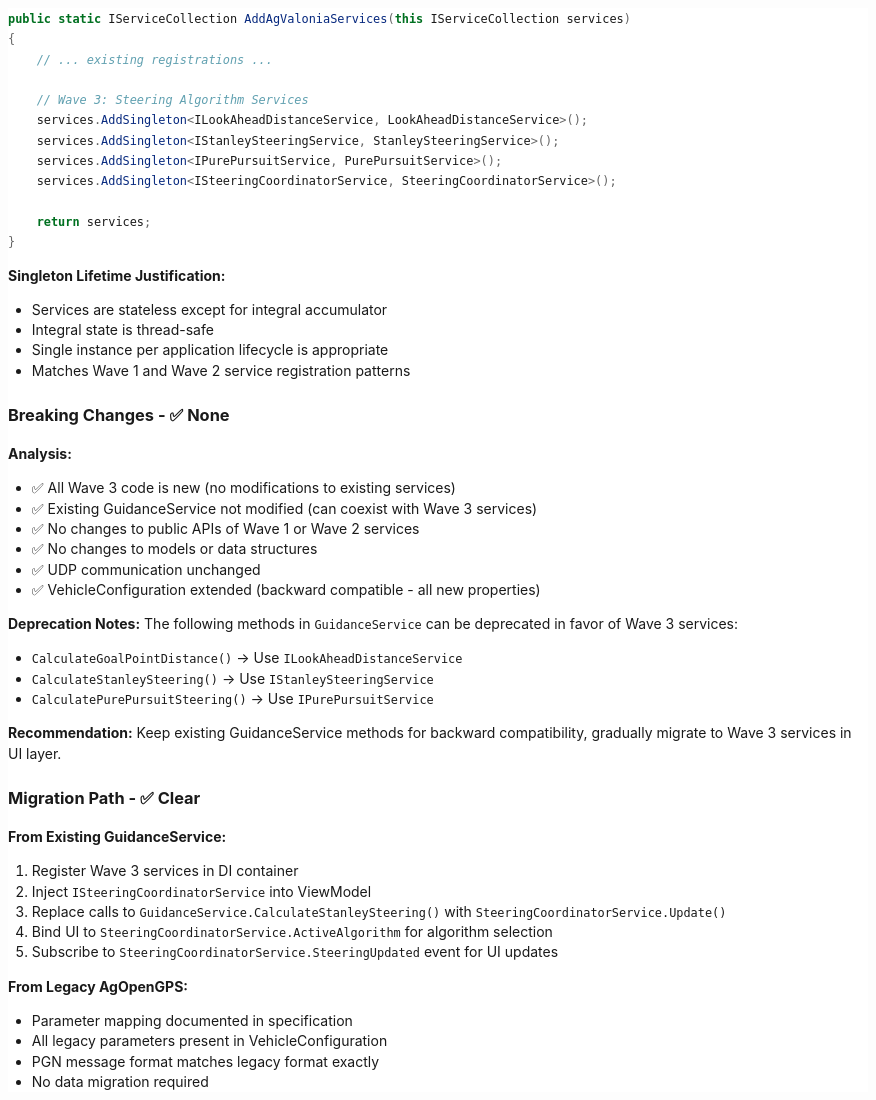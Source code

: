 ```csharp
public static IServiceCollection AddAgValoniaServices(this IServiceCollection services)
{
    // ... existing registrations ...

    // Wave 3: Steering Algorithm Services
    services.AddSingleton<ILookAheadDistanceService, LookAheadDistanceService>();
    services.AddSingleton<IStanleySteeringService, StanleySteeringService>();
    services.AddSingleton<IPurePursuitService, PurePursuitService>();
    services.AddSingleton<ISteeringCoordinatorService, SteeringCoordinatorService>();

    return services;
}
```

**Singleton Lifetime Justification:**
- Services are stateless except for integral accumulator
- Integral state is thread-safe
- Single instance per application lifecycle is appropriate
- Matches Wave 1 and Wave 2 service registration patterns

### Breaking Changes - ✅ None

**Analysis:**
- ✅ All Wave 3 code is new (no modifications to existing services)
- ✅ Existing GuidanceService not modified (can coexist with Wave 3 services)
- ✅ No changes to public APIs of Wave 1 or Wave 2 services
- ✅ No changes to models or data structures
- ✅ UDP communication unchanged
- ✅ VehicleConfiguration extended (backward compatible - all new properties)

**Deprecation Notes:**
The following methods in `GuidanceService` can be deprecated in favor of Wave 3 services:
- `CalculateGoalPointDistance()` → Use `ILookAheadDistanceService`
- `CalculateStanleySteering()` → Use `IStanleySteeringService`
- `CalculatePurePursuitSteering()` → Use `IPurePursuitService`

**Recommendation:** Keep existing GuidanceService methods for backward compatibility, gradually migrate to Wave 3 services in UI layer.

### Migration Path - ✅ Clear

**From Existing GuidanceService:**
1. Register Wave 3 services in DI container
2. Inject `ISteeringCoordinatorService` into ViewModel
3. Replace calls to `GuidanceService.CalculateStanleySteering()` with `SteeringCoordinatorService.Update()`
4. Bind UI to `SteeringCoordinatorService.ActiveAlgorithm` for algorithm selection
5. Subscribe to `SteeringCoordinatorService.SteeringUpdated` event for UI updates

**From Legacy AgOpenGPS:**
- Parameter mapping documented in specification
- All legacy parameters present in VehicleConfiguration
- PGN message format matches legacy format exactly
- No data migration required
